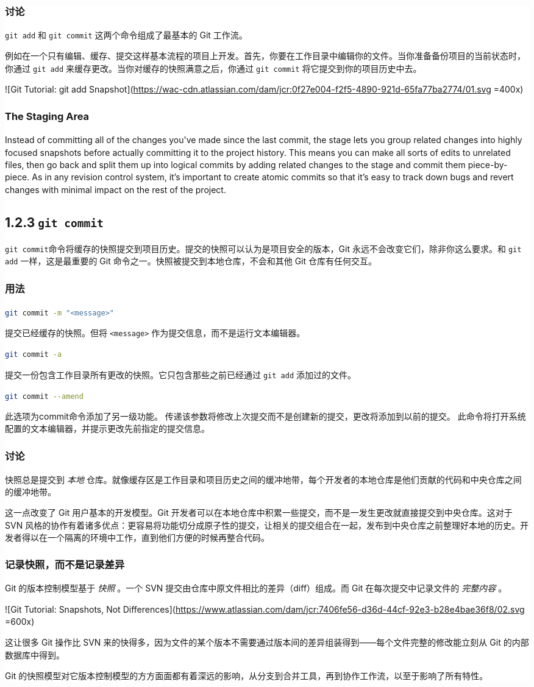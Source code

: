 ### 讨论
`git add` 和 `git commit` 这两个命令组成了最基本的 Git 工作流。

例如在一个只有编辑、缓存、提交这样基本流程的项目上开发。首先，你要在工作目录中编辑你的文件。当你准备备份项目的当前状态时，你通过 `git add` 来缓存更改。当你对缓存的快照满意之后，你通过 `git commit` 将它提交到你的项目历史中去。

![Git Tutorial: git add Snapshot](https://wac-cdn.atlassian.com/dam/jcr:0f27e004-f2f5-4890-921d-65fa77ba2774/01.svg =400x)

### The Staging Area
Instead of committing all of the changes you've made since the last commit, the stage lets you group related changes into highly focused snapshots before actually committing it to the project history. This means you can make all sorts of edits to unrelated files, then go back and split them up into logical commits by adding related changes to the stage and commit them piece-by-piece. As in any revision control system, it’s important to create atomic commits so that it’s easy to track down bugs and revert changes with minimal impact on the rest of the project.

## 1.2.3 `git commit`
`git commit`命令将缓存的快照提交到项目历史。提交的快照可以认为是项目安全的版本，Git 永远不会改变它们，除非你这么要求。和 `git add` 一样，这是最重要的 Git 命令之一。快照被提交到本地仓库，不会和其他 Git 仓库有任何交互。

### 用法
```bash
git commit -m "<message>"
```

提交已经缓存的快照。但将 `<message>` 作为提交信息，而不是运行文本编辑器。

```bash
git commit -a
```

提交一份包含工作目录所有更改的快照。它只包含那些之前已经通过 `git add` 添加过的文件。

```bash
git commit --amend
```

此选项为commit命令添加了另一级功能。 传递该参数将修改上次提交而不是创建新的提交，更改将添加到以前的提交。 此命令将打开系统配置的文本编辑器，并提示更改先前指定的提交信息。

### 讨论
快照总是提交到 *本地* 仓库。就像缓存区是工作目录和项目历史之间的缓冲地带，每个开发者的本地仓库是他们贡献的代码和中央仓库之间的缓冲地带。

这一点改变了 Git 用户基本的开发模型。Git 开发者可以在本地仓库中积累一些提交，而不是一发生更改就直接提交到中央仓库。这对于 SVN 风格的协作有着诸多优点：更容易将功能切分成原子性的提交，让相关的提交组合在一起，发布到中央仓库之前整理好本地的历史。开发者得以在一个隔离的环境中工作，直到他们方便的时候再整合代码。

### 记录快照，而不是记录差异
 Git 的版本控制模型基于 *快照* 。一个 SVN 提交由仓库中原文件相比的差异（diff）组成。而 Git 在每次提交中记录文件的 *完整内容* 。

![Git Tutorial: Snapshots, Not Differences](https://www.atlassian.com/dam/jcr:7406fe56-d36d-44cf-92e3-b28e4bae36f8/02.svg =600x)


这让很多 Git 操作比 SVN 来的快得多，因为文件的某个版本不需要通过版本间的差异组装得到——每个文件完整的修改能立刻从 Git 的内部数据库中得到。

Git 的快照模型对它版本控制模型的方方面面都有着深远的影响，从分支到合并工具，再到协作工作流，以至于影响了所有特性。
